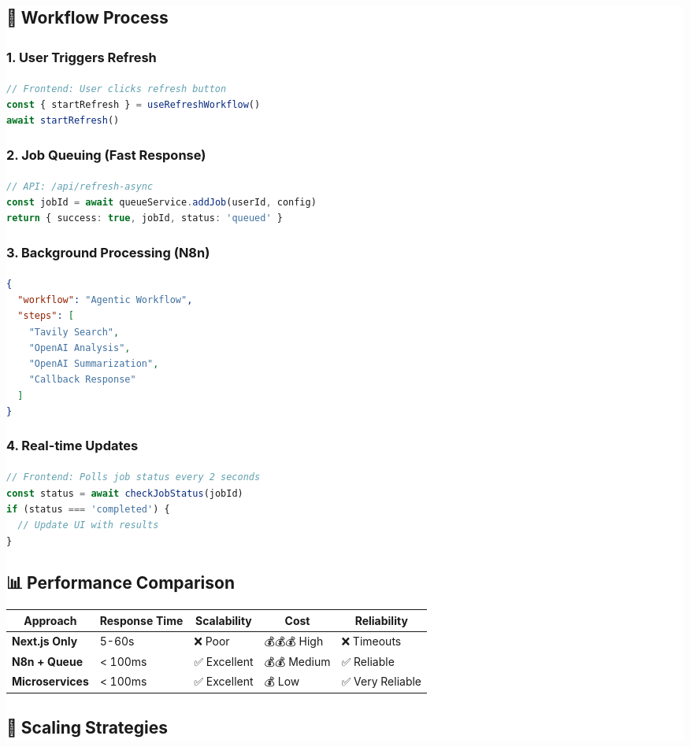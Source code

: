 ```
```

## 🔄 Workflow Process

### 1. User Triggers Refresh
```typescript
// Frontend: User clicks refresh button
const { startRefresh } = useRefreshWorkflow()
await startRefresh()
```

### 2. Job Queuing (Fast Response)
```typescript
// API: /api/refresh-async
const jobId = await queueService.addJob(userId, config)
return { success: true, jobId, status: 'queued' }
```

### 3. Background Processing (N8n)
```json
{
  "workflow": "Agentic Workflow",
  "steps": [
    "Tavily Search",
    "OpenAI Analysis", 
    "OpenAI Summarization",
    "Callback Response"
  ]
}
```

### 4. Real-time Updates
```typescript
// Frontend: Polls job status every 2 seconds
const status = await checkJobStatus(jobId)
if (status === 'completed') {
  // Update UI with results
}
```

## 📊 Performance Comparison

| Approach | Response Time | Scalability | Cost | Reliability |
|----------|---------------|-------------|------|-------------|
| **Next.js Only** | 5-60s | ❌ Poor | 💰💰💰 High | ❌ Timeouts |
| **N8n + Queue** | < 100ms | ✅ Excellent | 💰💰 Medium | ✅ Reliable |
| **Microservices** | < 100ms | ✅ Excellent | 💰 Low | ✅ Very Reliable |

## 🚀 Scaling Strategies
